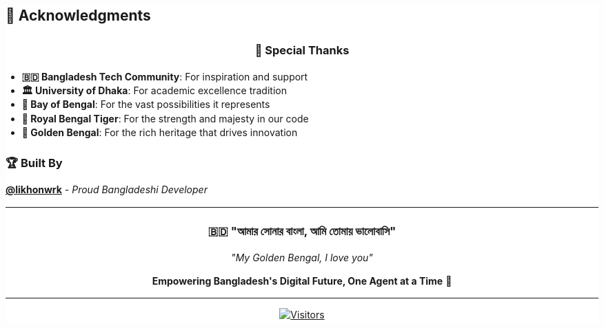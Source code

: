 ## 🙏 **Acknowledgments**

<div align="center">

### 🌟 **Special Thanks**

</div>

- **🇧🇩 Bangladesh Tech Community**: For inspiration and support
- **🏛️ University of Dhaka**: For academic excellence tradition
- **🌊 Bay of Bengal**: For the vast possibilities it represents
- **🐅 Royal Bengal Tiger**: For the strength and majesty in our code
- **🌾 Golden Bengal**: For the rich heritage that drives innovation

### 🏆 **Built By**

**[@likhonwrk](https://github.com/likhonwrk)** - *Proud Bangladeshi Developer*

<div align="center">

---

### 🇧🇩 **"আমার সোনার বাংলা, আমি তোমায় ভালোবাসি"**
*"My Golden Bengal, I love you"*

**Empowering Bangladesh's Digital Future, One Agent at a Time** 🚀

---

[![Visitors](https://api.visitorbadge.io/api/visitors?path=https%3A%2F%2Fgithub.com%2Flikhonwrk%2FAgentic&countColor=%23da291c&style=flat-square&labelStyle=upper)](https://visitorbadge.io/status?path=https%3A%2F%2Fgithub.com%2Flikhonwrk%2FAgentic)

</div>